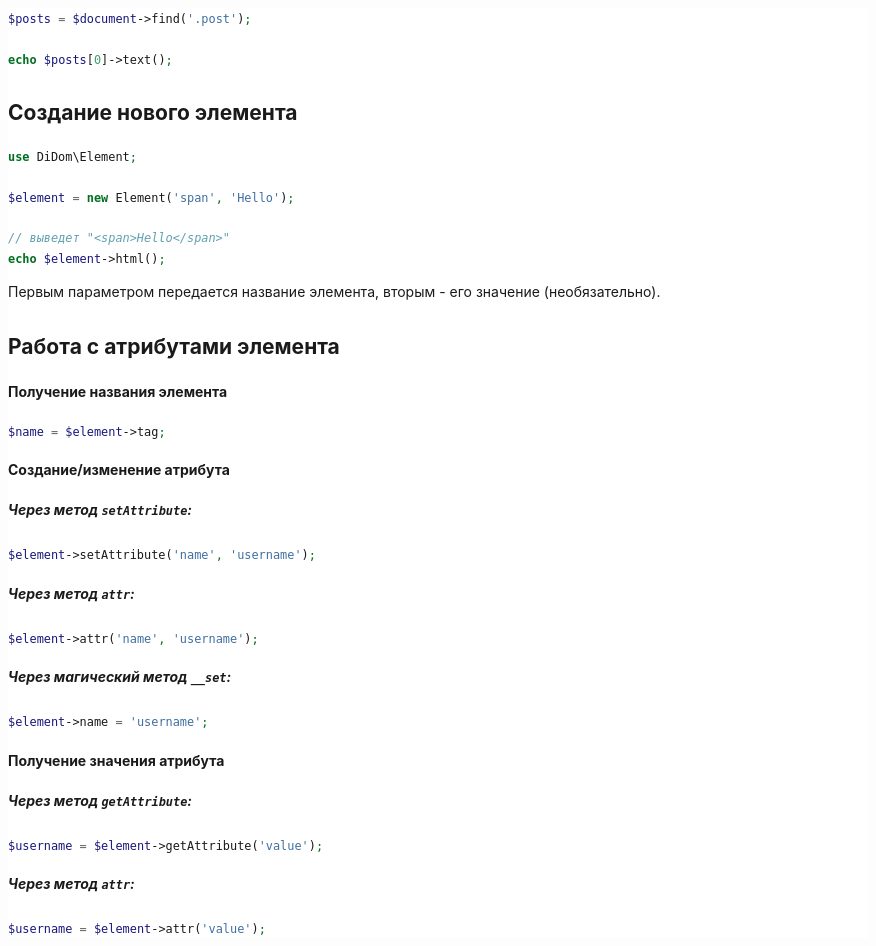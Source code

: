 ```php    
$posts = $document->find('.post');

echo $posts[0]->text();
```

## Создание нового элемента

```php
use DiDom\Element;

$element = new Element('span', 'Hello');
    
// выведет "<span>Hello</span>"
echo $element->html();
```

Первым параметром передается название элемента, вторым - его значение (необязательно).

## Работа с атрибутами элемента

#### Получение названия элемента
```php
$name = $element->tag;
```

#### Создание/изменение атрибута

##### Через метод `setAttribute`:
```php
$element->setAttribute('name', 'username');
```

##### Через метод `attr`:
```php
$element->attr('name', 'username');
```

##### Через магический метод `__set`:
```php
$element->name = 'username';
```

#### Получение значения атрибута

##### Через метод `getAttribute`:
```php
$username = $element->getAttribute('value');
```

##### Через метод `attr`:
```php
$username = $element->attr('value');
```
